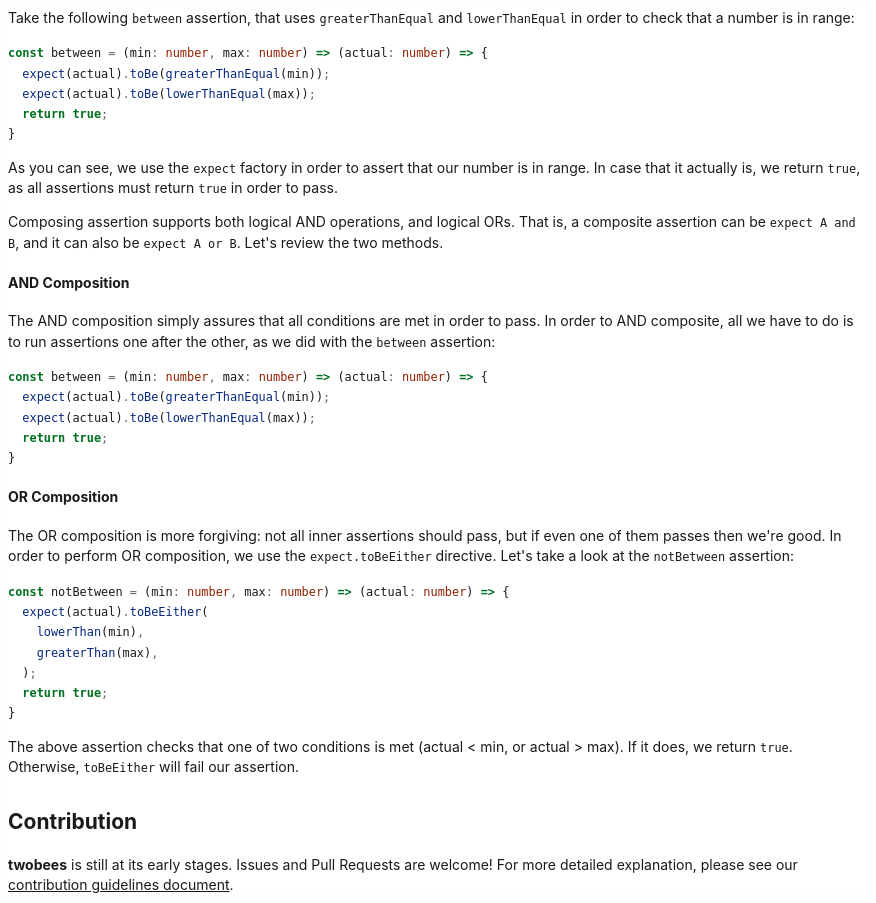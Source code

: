 Take the following `between` assertion, that uses `greaterThanEqual` and `lowerThanEqual` in order to check that a number is in range:

```ts
const between = (min: number, max: number) => (actual: number) => {
  expect(actual).toBe(greaterThanEqual(min));
  expect(actual).toBe(lowerThanEqual(max));
  return true;
}
```

As you can see, we use the `expect` factory in order to assert that our number is in range. In case that it actually is, we return `true`, as all assertions must return `true` in order to pass.

Composing assertion supports both logical AND operations, and logical ORs. That is, a composite assertion can be `expect A and B`, and it can also be `expect A or B`. Let's review the two methods.

#### AND Composition
The AND composition simply assures that all conditions are met in order to pass. In order to AND composite, all we have to do is to run assertions one after the other, as we did with the `between` assertion:

```ts
const between = (min: number, max: number) => (actual: number) => {
  expect(actual).toBe(greaterThanEqual(min));
  expect(actual).toBe(lowerThanEqual(max));
  return true;
}
```

#### OR Composition
The OR composition is more forgiving: not all inner assertions should pass, but if even one of them passes then we're good. In order to perform OR composition, we use the `expect.toBeEither` directive. Let's take a look at the `notBetween` assertion:

```ts
const notBetween = (min: number, max: number) => (actual: number) => {
  expect(actual).toBeEither(
    lowerThan(min),
    greaterThan(max),
  );
  return true;
}
```

The above assertion checks that one of two conditions is met (actual < min, or actual > max). If it does, we return `true`. Otherwise, `toBeEither` will fail our assertion.

## Contribution
**twobees** is still at its early stages. Issues and Pull Requests are welcome!
For more detailed explanation, please see our [contribution guidelines document](docs/CONTRIBUTION.md).

